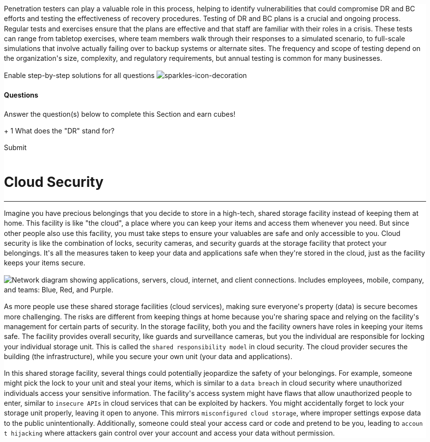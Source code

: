Penetration testers can play a valuable role in this process, helping to identify vulnerabilities that could compromise DR and BC efforts and testing the effectiveness of recovery procedures. Testing of DR and BC plans is a crucial and ongoing process. Regular tests and exercises ensure that the plans are effective and that staff are familiar with their roles in a crisis. These tests can range from tabletop exercises, where team members walk through their responses to a simulated scenario, to full-scale simulations that involve actually failing over to backup systems or alternate sites. The frequency and scope of testing depend on the organization's size, complexity, and regulatory requirements, but annual testing is common for many businesses.

Enable step-by-step solutions for all questions
![sparkles-icon-decoration](https://academy.hackthebox.com/images/sparkles-solid.svg)

#### Questions

Answer the question(s) below
to complete this Section and earn cubes!

\+ 1  What does the "DR" stand for?


Submit


# Cloud Security

* * *

Imagine you have precious belongings that you decide to store in a high-tech, shared storage facility instead of keeping them at home. This facility is like "the cloud", a place where you can keep your items and access them whenever you need. But since other people also use this facility, you must take steps to ensure your valuables are safe and only accessible to you. Cloud security is like the combination of locks, security cameras, and security guards at the storage facility that protect your belongings. It's all the measures taken to keep your data and applications safe when they're stored in the cloud, just as the facility keeps your items secure.

![Network diagram showing applications, servers, cloud, internet, and client connections. Includes employees, mobile, company, and teams: Blue, Red, and Purple.](https://academy.hackthebox.com/storage/modules/293/InfoSec.png)

As more people use these shared storage facilities (cloud services), making sure everyone's property (data) is secure becomes more challenging. The risks are different from keeping things at home because you're sharing space and relying on the facility's management for certain parts of security. In the storage facility, both you and the facility owners have roles in keeping your items safe. The facility provides overall security, like guards and surveillance cameras, but you the individual are responsible for locking your individual storage unit. This is called the `shared responsibility model` in cloud security. The cloud provider secures the building (the infrastructure), while you secure your own unit (your data and applications).

In this shared storage facility, several things could potentially jeopardize the safety of your belongings. For example, someone might pick the lock to your unit and steal your items, which is similar to a `data breach` in cloud security where unauthorized individuals access your sensitive information. The facility's access system might have flaws that allow unauthorized people to enter, similar to `insecure APIs` in cloud services that can be exploited by hackers. You might accidentally forget to lock your storage unit properly, leaving it open to anyone. This mirrors `misconfigured cloud storage`, where improper settings expose data to the public unintentionally. Additionally, someone could steal your access card or code and pretend to be you, leading to `account hijacking` where attackers gain control over your account and access your data without permission.
